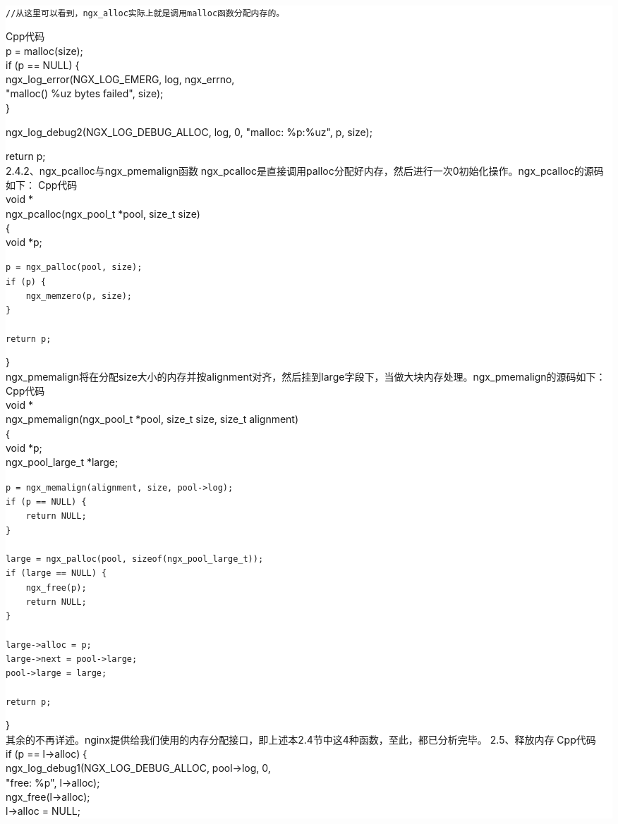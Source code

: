     //从这里可以看到，ngx_alloc实际上就是调用malloc函数分配内存的。  
Cpp代码  
p = malloc(size);     
 if (p == NULL) {  
     ngx_log_error(NGX_LOG_EMERG, log, ngx_errno,  
"malloc() %uz bytes failed", size);  
 }  
  
 ngx_log_debug2(NGX_LOG_DEBUG_ALLOC, log, 0, "malloc: %p:%uz", p, size);  
  
 return p;  
2.4.2、ngx_pcalloc与ngx_pmemalign函数
ngx_pcalloc是直接调用palloc分配好内存，然后进行一次0初始化操作。ngx_pcalloc的源码如下：
Cpp代码  
void *  
ngx_pcalloc(ngx_pool_t *pool, size_t size)  
{  
    void *p;  
  
    p = ngx_palloc(pool, size);  
    if (p) {  
        ngx_memzero(p, size);  
    }  
  
    return p;  
}  
ngx_pmemalign将在分配size大小的内存并按alignment对齐，然后挂到large字段下，当做大块内存处理。ngx_pmemalign的源码如下：
Cpp代码  
void *  
ngx_pmemalign(ngx_pool_t *pool, size_t size, size_t alignment)  
{  
    void              *p;  
    ngx_pool_large_t  *large;  
  
    p = ngx_memalign(alignment, size, pool->log);  
    if (p == NULL) {  
        return NULL;  
    }  
  
    large = ngx_palloc(pool, sizeof(ngx_pool_large_t));  
    if (large == NULL) {  
        ngx_free(p);  
        return NULL;  
    }  
  
    large->alloc = p;  
    large->next = pool->large;  
    pool->large = large;  
  
    return p;  
}  
其余的不再详述。nginx提供给我们使用的内存分配接口，即上述本2.4节中这4种函数，至此，都已分析完毕。
2.5、释放内存
Cpp代码  
    if (p == l->alloc) {  
        ngx_log_debug1(NGX_LOG_DEBUG_ALLOC, pool->log, 0,  
"free: %p", l->alloc);  
        ngx_free(l->alloc);  
        l->alloc = NULL;  
  